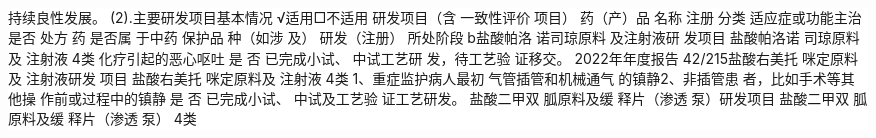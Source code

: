 持续良性发展。
(2).主要研发项目基本情况
√适用□不适用
研发项目（含
一致性评价
项目）
药（产）品
名称
注册
分类
适应症或功能主治
是否
处方
药
是否属
于中药
保护品
种（如涉
及）
研发（注册）
所处阶段
b盐酸帕洛
诺司琼原料
及注射液研
发项目
盐酸帕洛诺
司琼原料及
注射液
4类
化疗引起的恶心呕吐
是
否
已完成小试、
中试工艺研
发，待工艺验
证移交。
2022年年度报告
42/215盐酸右美托
咪定原料及
注射液研发
项目
盐酸右美托
咪定原料及
注射液
4类
1、重症监护病人最初
气管插管和机械通气
的镇静2、非插管患
者，比如手术等其他操
作前或过程中的镇静
是
否
已完成小试、
中试及工艺验
证工艺研发。
盐酸二甲双
胍原料及缓
释片（渗透
泵）研发项目
盐酸二甲双
胍原料及缓
释片（渗透
泵）
4类